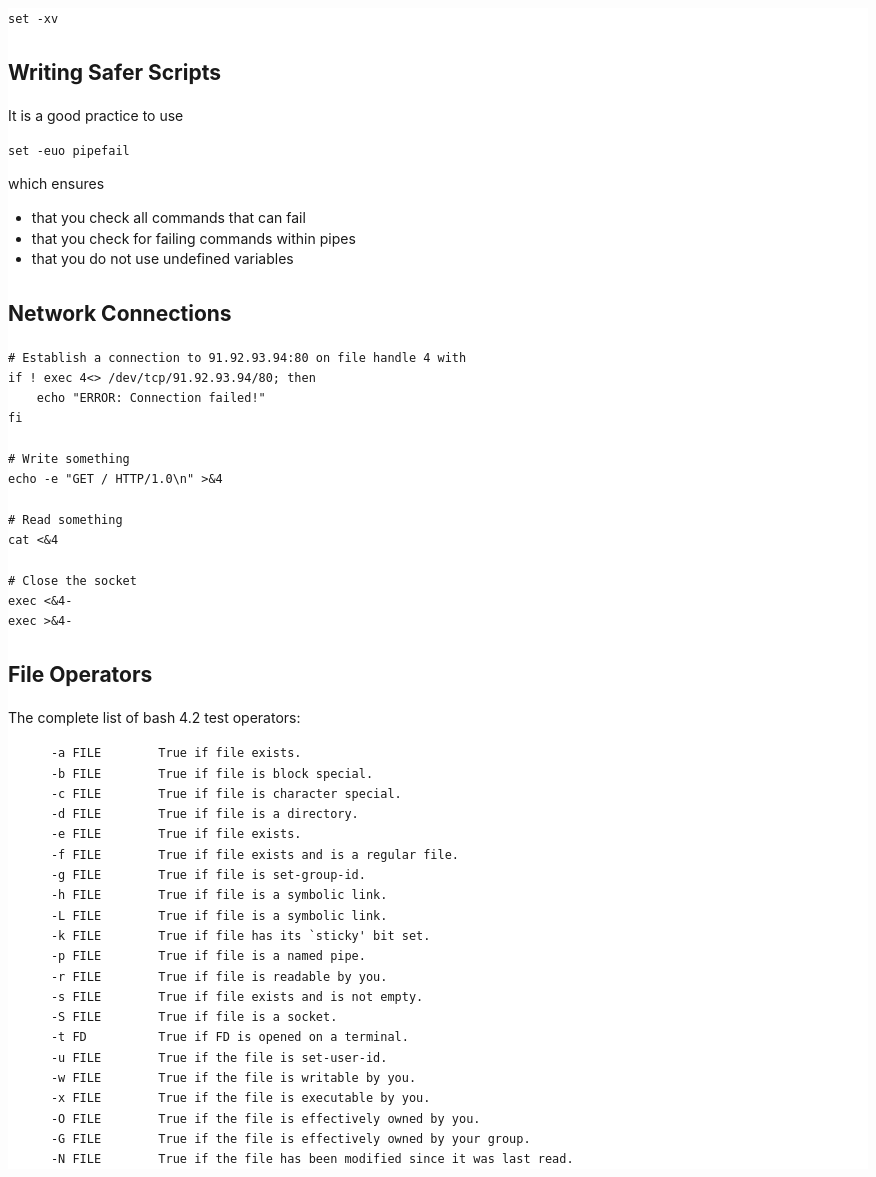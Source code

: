     set -xv

## Writing Safer Scripts

It is a good practice to use

    set -euo pipefail

which ensures
- that you check all commands that can fail
- that you check for failing commands within pipes
- that you do not use undefined variables

## Network Connections

    # Establish a connection to 91.92.93.94:80 on file handle 4 with
    if ! exec 4<> /dev/tcp/91.92.93.94/80; then
        echo "ERROR: Connection failed!"
    fi

    # Write something
    echo -e "GET / HTTP/1.0\n" >&4

    # Read something
    cat <&4

    # Close the socket
    exec <&4-
    exec >&4-


## File Operators

The complete list of bash 4.2 test operators:

          -a FILE        True if file exists.
          -b FILE        True if file is block special.
          -c FILE        True if file is character special.
          -d FILE        True if file is a directory.
          -e FILE        True if file exists.
          -f FILE        True if file exists and is a regular file.
          -g FILE        True if file is set-group-id.
          -h FILE        True if file is a symbolic link.
          -L FILE        True if file is a symbolic link.
          -k FILE        True if file has its `sticky' bit set.
          -p FILE        True if file is a named pipe.
          -r FILE        True if file is readable by you.
          -s FILE        True if file exists and is not empty.
          -S FILE        True if file is a socket.
          -t FD          True if FD is opened on a terminal.
          -u FILE        True if the file is set-user-id.
          -w FILE        True if the file is writable by you.
          -x FILE        True if the file is executable by you.
          -O FILE        True if the file is effectively owned by you.
          -G FILE        True if the file is effectively owned by your group.
          -N FILE        True if the file has been modified since it was last read.
        